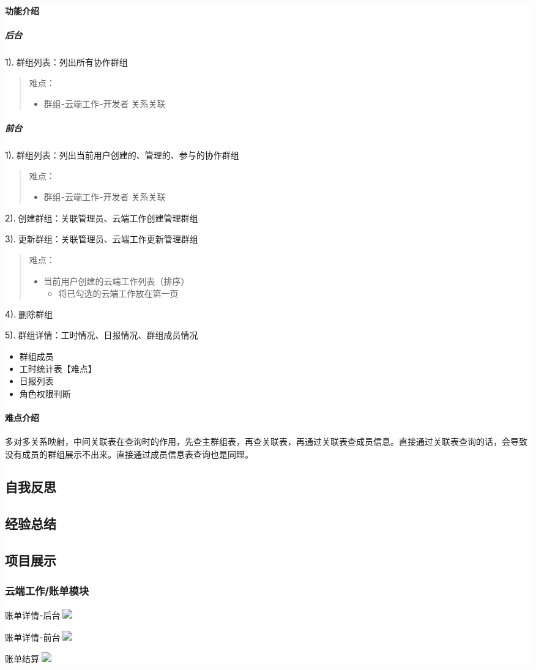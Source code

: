 #### 功能介绍

#####  后台

1). 群组列表：列出所有协作群组

> 难点：
>- 群组-云端工作-开发者 关系关联

##### 前台

1). 群组列表：列出当前用户创建的、管理的、参与的协作群组

> 难点：
>- 群组-云端工作-开发者 关系关联

2). 创建群组：关联管理员、云端工作创建管理群组

3). 更新群组：关联管理员、云端工作更新管理群组

> 难点：
>- 当前用户创建的云端工作列表（排序）
>   - 将已勾选的云端工作放在第一页

4). 删除群组

5). 群组详情：工时情况、日报情况、群组成员情况

- 群组成员
- 工时统计表【难点】
- 日报列表
- 角色权限判断

#### 难点介绍

多对多关系映射，中间关联表在查询时的作用，先查主群组表，再查关联表，再通过关联表查成员信息。直接通过关联表查询的话，会导致没有成员的群组展示不出来。直接通过成员信息表查询也是同理。

## 自我反思

## 经验总结

## 项目展示

### 云端工作/账单模块

账单详情-后台
![](https://ws1.sinaimg.cn/mw690/005EgYNMly1g1woab12ouj31li1047ad.jpg)

账单详情-前台
![](https://ws1.sinaimg.cn/mw690/005EgYNMly1g1wql0qb3kj312m12qq89.jpg)

账单结算
![](https://ws1.sinaimg.cn/mw690/005EgYNMly1g1wobhupntj325e18anat.jpg)
